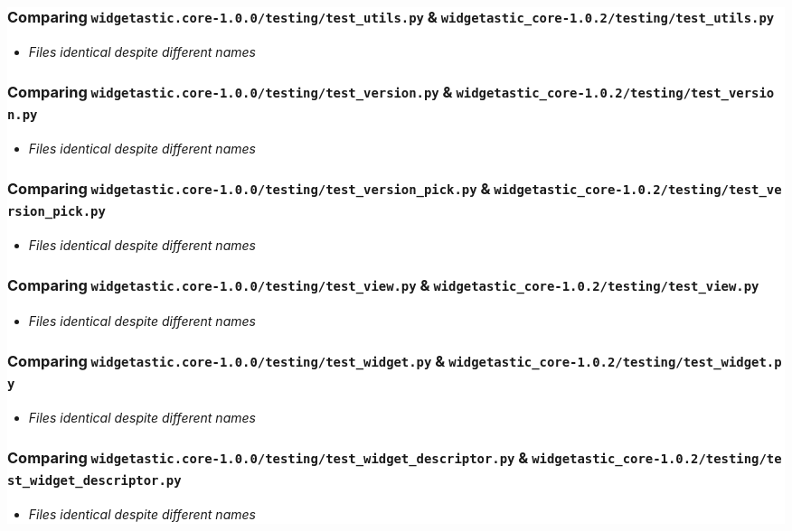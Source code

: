 ### Comparing `widgetastic.core-1.0.0/testing/test_utils.py` & `widgetastic_core-1.0.2/testing/test_utils.py`

 * *Files identical despite different names*

### Comparing `widgetastic.core-1.0.0/testing/test_version.py` & `widgetastic_core-1.0.2/testing/test_version.py`

 * *Files identical despite different names*

### Comparing `widgetastic.core-1.0.0/testing/test_version_pick.py` & `widgetastic_core-1.0.2/testing/test_version_pick.py`

 * *Files identical despite different names*

### Comparing `widgetastic.core-1.0.0/testing/test_view.py` & `widgetastic_core-1.0.2/testing/test_view.py`

 * *Files identical despite different names*

### Comparing `widgetastic.core-1.0.0/testing/test_widget.py` & `widgetastic_core-1.0.2/testing/test_widget.py`

 * *Files identical despite different names*

### Comparing `widgetastic.core-1.0.0/testing/test_widget_descriptor.py` & `widgetastic_core-1.0.2/testing/test_widget_descriptor.py`

 * *Files identical despite different names*

